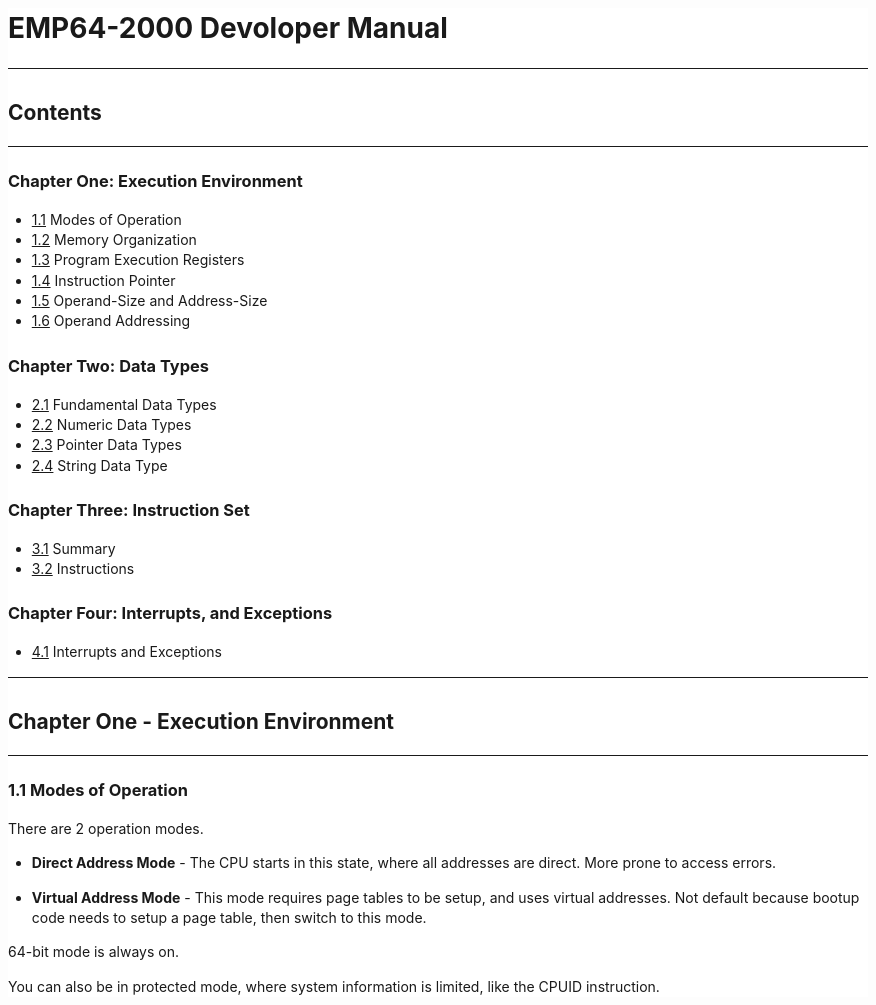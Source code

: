 # EMP64-2000 Devoloper Manual

___

## Contents

___

### Chapter One: Execution Environment

- [1.1](#11-modes-of-operation) Modes of Operation
- [1.2](#12-memory-organization) Memory Organization
- [1.3](#13-program-execution-registers) Program Execution Registers
- [1.4](#14-instruction-pointer) Instruction Pointer
- [1.5](#15-operand-size-and-address-size) Operand-Size and Address-Size
- [1.6](#16-operand-addressing) Operand Addressing

### Chapter Two: Data Types

- [2.1](#21-fundamental-data-types) Fundamental Data Types
- [2.2](#22-numeric-data-types) Numeric Data Types
- [2.3](#23-pointer-data-types) Pointer Data Types
- [2.4](#24-string-data-type) String Data Type

### Chapter Three: Instruction Set

- [3.1](#31-summary) Summary
- [3.2](#32-instructions) Instructions

### Chapter Four: Interrupts, and Exceptions

- [4.1](#41-interrupts-and-exceptions) Interrupts and Exceptions

___

## Chapter One - Execution Environment

___

### 1.1 Modes of Operation

There are 2 operation modes.

- **Direct Address Mode** - The CPU starts in this state, where all addresses are direct. More prone to access errors.

- **Virtual Address Mode** - This mode requires page tables to be setup, and uses virtual addresses. Not default because bootup code needs to setup a page table, then switch to this mode.

64-bit mode is always on.

You can also be in protected mode, where system information is limited, like the CPUID instruction.
